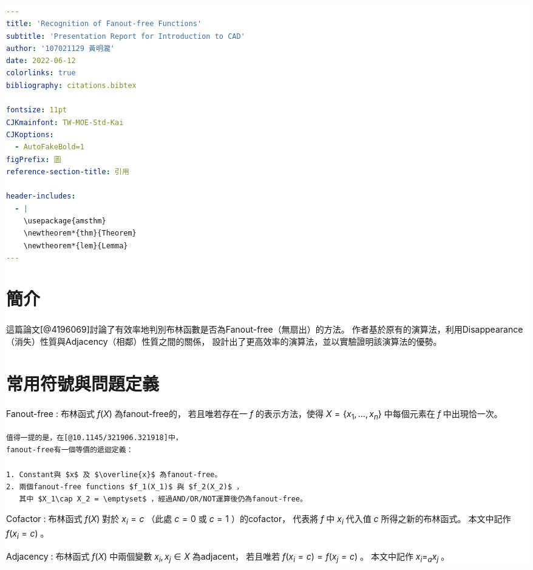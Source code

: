 ```yaml
---
title: 'Recognition of Fanout-free Functions'
subtitle: 'Presentation Report for Introduction to CAD'
author: '107021129 黃明瀧'
date: 2022-06-12
colorlinks: true
bibliography: citations.bibtex

fontsize: 11pt
CJKmainfont: TW-MOE-Std-Kai
CJKoptions:
  - AutoFakeBold=1
figPrefix: 圖
reference-section-title: 引用

header-includes:
  - |
    \usepackage{amsthm}
    \newtheorem*{thm}{Theorem}
    \newtheorem*{lem}{Lemma}
---
```


# 簡介

這篇論文[@4196069]討論了有效率地判別布林函數是否為Fanout-free（無扇出）的方法。
作者基於原有的演算法，利用Disappearance（消失）性質與Adjacency（相鄰）性質之間的關係，
設計出了更高效率的演算法，並以實驗證明該演算法的優勢。


# 常用符號與問題定義

Fanout-free
:   布林函式 $f(X)$ 為fanout-free的，
    若且唯若存在一 $f$ 的表示方法，使得 $X=\{x_1, \dots, x_n\}$ 中每個元素在 $f$ 中出現恰一次。

    值得一提的是，在[@10.1145/321906.321918]中，
    fanout-free有一個等價的遞迴定義：

    1. Constant與 $x$ 及 $\overline{x}$ 為fanout-free。
    2. 兩個fanout-free functions $f_1(X_1)$ 與 $f_2(X_2)$ ，
       其中 $X_1\cap X_2 = \emptyset$ ，經過AND/OR/NOT運算後仍為fanout-free。

Cofactor
:   布林函式 $f(X)$ 對於 $x_i=c$ （此處 $c=0$ 或 $c=1$ ）的cofactor，
    代表將 $f$ 中 $x_i$ 代入值 $c$ 所得之新的布林函式。
    本文中記作 $f(x_i=c)$ 。

Adjacency
:   布林函式 $f(X)$ 中兩個變數 $x_i,x_j\in X$ 為adjacent，
    若且唯若 $f(x_i=c) = f(x_j=c)$ 。
    本文中記作 $x_i =_a x_j$ 。


   [^1]: 實際上，若$x_i$已被劃入某等價類中，則$f(x_i=a)$列就不需再檢查一次。